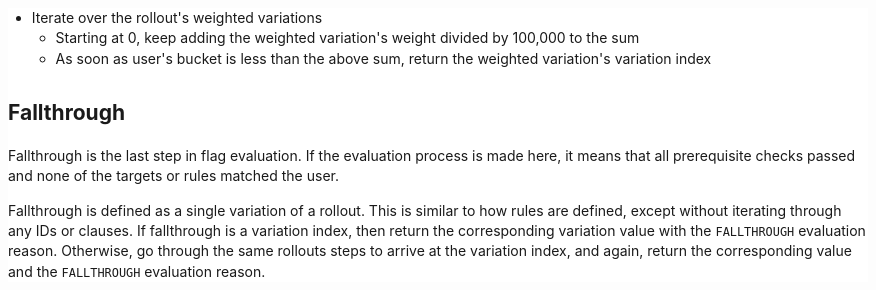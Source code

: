 - Iterate over the rollout's weighted variations
    - Starting at 0, keep adding the weighted variation's weight divided by 100,000 to the sum
    - As soon as user's bucket is less than the above sum, return the weighted variation's variation index

## <a name="fallthrough"></a>Fallthrough
Fallthrough is the last step in flag evaluation. If the evaluation process is made here, it means that all prerequisite checks passed and none of the targets or rules matched the user.

Fallthrough is defined as a single variation of a rollout. This is similar to how rules are defined, except without iterating through any IDs or clauses. If fallthrough is a variation index, then return the corresponding variation value with the `FALLTHROUGH` evaluation reason. Otherwise, go through the same rollouts steps to arrive at the variation index, and again, return the corresponding value and the `FALLTHROUGH` evaluation reason.